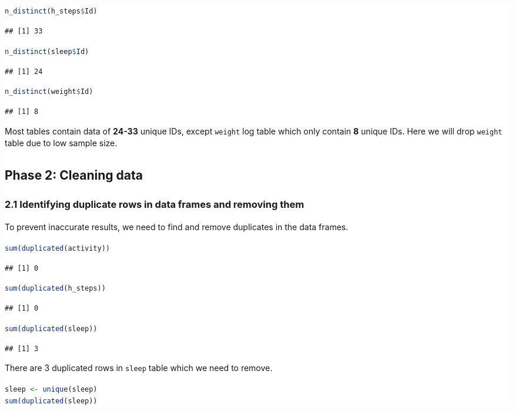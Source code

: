 ``` r
n_distinct(h_steps$Id)
```

    ## [1] 33

``` r
n_distinct(sleep$Id)
```

    ## [1] 24

``` r
n_distinct(weight$Id)
```

    ## [1] 8

Most tables contain data of **24-33** unique IDs, except `weight` log
table which only contain **8** unique IDs. Here we will drop `weight`
table due to low sample size.

## Phase 2: Cleaning data

### 2.1 Identifying duplicate rows in data frames and removing them

To prevent inaccurate results, we need to find and remove duplicates in
the data frames.

``` r
sum(duplicated(activity))
```

    ## [1] 0

``` r
sum(duplicated(h_steps))
```

    ## [1] 0

``` r
sum(duplicated(sleep))
```

    ## [1] 3

There are 3 duplicated rows in `sleep` table which we need to remove.

``` r
sleep <- unique(sleep)
sum(duplicated(sleep))
```
